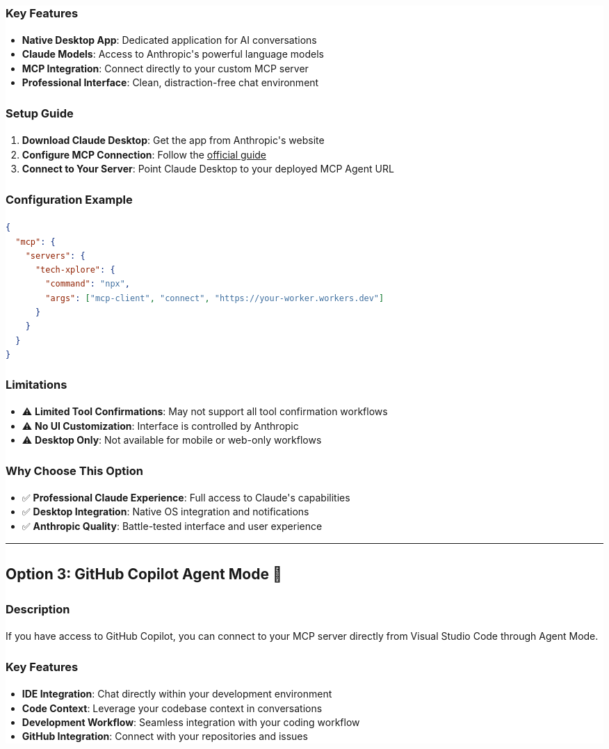 ### Key Features
- **Native Desktop App**: Dedicated application for AI conversations
- **Claude Models**: Access to Anthropic's powerful language models
- **MCP Integration**: Connect directly to your custom MCP server
- **Professional Interface**: Clean, distraction-free chat environment

### Setup Guide
1. **Download Claude Desktop**: Get the app from Anthropic's website
2. **Configure MCP Connection**: Follow the [official guide](https://developers.cloudflare.com/agents/guides/remote-mcp-server/#connect-your-remote-mcp-server-to-claude-and-other-mcp-clients-via-a-local-proxy)
3. **Connect to Your Server**: Point Claude Desktop to your deployed MCP Agent URL

### Configuration Example
```json
{
  "mcp": {
    "servers": {
      "tech-xplore": {
        "command": "npx",
        "args": ["mcp-client", "connect", "https://your-worker.workers.dev"]
      }
    }
  }
}
```

### Limitations
- ⚠️ **Limited Tool Confirmations**: May not support all tool confirmation workflows
- ⚠️ **No UI Customization**: Interface is controlled by Anthropic
- ⚠️ **Desktop Only**: Not available for mobile or web-only workflows

### Why Choose This Option
- ✅ **Professional Claude Experience**: Full access to Claude's capabilities
- ✅ **Desktop Integration**: Native OS integration and notifications
- ✅ **Anthropic Quality**: Battle-tested interface and user experience

---

## Option 3: GitHub Copilot Agent Mode 🐙

### Description
If you have access to GitHub Copilot, you can connect to your MCP server directly from Visual Studio Code through Agent Mode.

### Key Features
- **IDE Integration**: Chat directly within your development environment
- **Code Context**: Leverage your codebase context in conversations
- **Development Workflow**: Seamless integration with your coding workflow
- **GitHub Integration**: Connect with your repositories and issues
